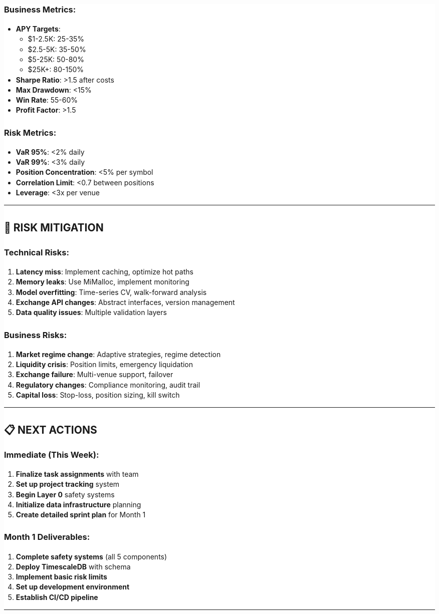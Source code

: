 ### Business Metrics:
- **APY Targets**: 
  - $1-2.5K: 25-35%
  - $2.5-5K: 35-50%
  - $5-25K: 50-80%
  - $25K+: 80-150%
- **Sharpe Ratio**: >1.5 after costs
- **Max Drawdown**: <15%
- **Win Rate**: 55-60%
- **Profit Factor**: >1.5

### Risk Metrics:
- **VaR 95%**: <2% daily
- **VaR 99%**: <3% daily
- **Position Concentration**: <5% per symbol
- **Correlation Limit**: <0.7 between positions
- **Leverage**: <3x per venue

---

## 🚨 RISK MITIGATION

### Technical Risks:
1. **Latency miss**: Implement caching, optimize hot paths
2. **Memory leaks**: Use MiMalloc, implement monitoring
3. **Model overfitting**: Time-series CV, walk-forward analysis
4. **Exchange API changes**: Abstract interfaces, version management
5. **Data quality issues**: Multiple validation layers

### Business Risks:
1. **Market regime change**: Adaptive strategies, regime detection
2. **Liquidity crisis**: Position limits, emergency liquidation
3. **Exchange failure**: Multi-venue support, failover
4. **Regulatory changes**: Compliance monitoring, audit trail
5. **Capital loss**: Stop-loss, position sizing, kill switch

---

## 📋 NEXT ACTIONS

### Immediate (This Week):
1. **Finalize task assignments** with team
2. **Set up project tracking** system
3. **Begin Layer 0** safety systems
4. **Initialize data infrastructure** planning
5. **Create detailed sprint plan** for Month 1

### Month 1 Deliverables:
1. **Complete safety systems** (all 5 components)
2. **Deploy TimescaleDB** with schema
3. **Implement basic risk limits**
4. **Set up development environment**
5. **Establish CI/CD pipeline**

---